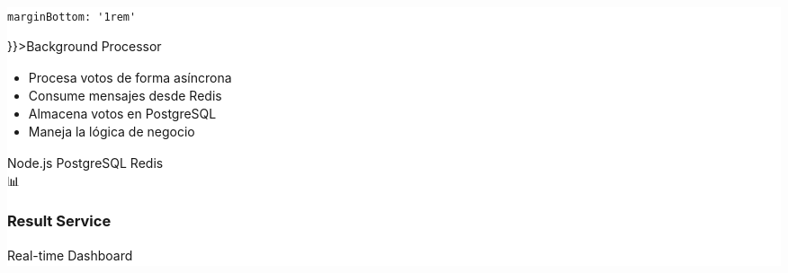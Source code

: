     marginBottom: '1rem'
  }}>Background Processor</p>
  <ul style={{color: 'var(--ifm-font-color-secondary)', paddingLeft: '1.2rem'}}>
    <li>Procesa votos de forma asíncrona</li>
    <li>Consume mensajes desde Redis</li>
    <li>Almacena votos en PostgreSQL</li>
    <li>Maneja la lógica de negocio</li>
  </ul>
  <div style={{display: 'flex', gap: '0.5rem', flexWrap: 'wrap', marginTop: '1rem'}}>
    <span style={{
      background: 'var(--ifm-color-warning)',
      color: 'white',
      padding: '0.3rem 0.8rem',
      borderRadius: '15px',
      fontSize: '0.8rem',
      fontWeight: '500'
    }}>Node.js</span>
    <span style={{
      background: 'var(--ifm-color-info)',
      color: 'white',
      padding: '0.3rem 0.8rem',
      borderRadius: '15px',
      fontSize: '0.8rem',
      fontWeight: '500'
    }}>PostgreSQL</span>
    <span style={{
      background: 'var(--ifm-color-danger)',
      color: 'white',
      padding: '0.3rem 0.8rem',
      borderRadius: '15px',
      fontSize: '0.8rem',
      fontWeight: '500'
    }}>Redis</span>
  </div>
</div>

<div style={{
  background: 'var(--ifm-card-background-color)',
  padding: '2rem',
  borderRadius: '16px',
  border: '2px solid var(--ifm-color-warning)',
  boxShadow: 'var(--ifm-global-shadow-md)',
  transition: 'transform 0.3s ease, box-shadow 0.3s ease'
}}>
  <div style={{
    background: 'linear-gradient(135deg, #f59e0b 0%, #d97706 100%)',
    width: '80px',
    height: '80px',
    borderRadius: '50%',
    display: 'flex',
    alignItems: 'center',
    justifyContent: 'center',
    margin: '0 auto 1.5rem auto',
    color: 'white',
    fontSize: '2rem'
  }}>📊</div>
  <h3 style={{color: 'var(--ifm-font-color-base)', textAlign: 'center', marginBottom: '1rem'}}>Result Service</h3>
  <p style={{
    color: 'var(--ifm-color-warning)',
    fontWeight: 'bold',
    textAlign: 'center',
    marginBottom: '1rem'
  }}>Real-time Dashboard</p>